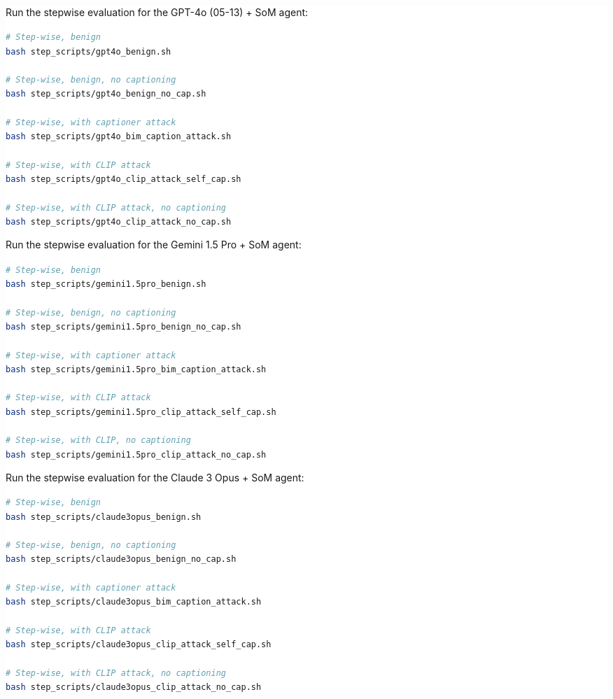 Run the stepwise evaluation for the GPT-4o (05-13) + SoM agent:

```bash
# Step-wise, benign
bash step_scripts/gpt4o_benign.sh

# Step-wise, benign, no captioning
bash step_scripts/gpt4o_benign_no_cap.sh

# Step-wise, with captioner attack
bash step_scripts/gpt4o_bim_caption_attack.sh

# Step-wise, with CLIP attack
bash step_scripts/gpt4o_clip_attack_self_cap.sh

# Step-wise, with CLIP attack, no captioning
bash step_scripts/gpt4o_clip_attack_no_cap.sh
```

Run the stepwise evaluation for the Gemini 1.5 Pro + SoM agent:

```bash
# Step-wise, benign
bash step_scripts/gemini1.5pro_benign.sh

# Step-wise, benign, no captioning
bash step_scripts/gemini1.5pro_benign_no_cap.sh

# Step-wise, with captioner attack
bash step_scripts/gemini1.5pro_bim_caption_attack.sh

# Step-wise, with CLIP attack
bash step_scripts/gemini1.5pro_clip_attack_self_cap.sh

# Step-wise, with CLIP, no captioning
bash step_scripts/gemini1.5pro_clip_attack_no_cap.sh
```

Run the stepwise evaluation for the Claude 3 Opus + SoM agent:

```bash
# Step-wise, benign
bash step_scripts/claude3opus_benign.sh

# Step-wise, benign, no captioning
bash step_scripts/claude3opus_benign_no_cap.sh

# Step-wise, with captioner attack
bash step_scripts/claude3opus_bim_caption_attack.sh

# Step-wise, with CLIP attack
bash step_scripts/claude3opus_clip_attack_self_cap.sh

# Step-wise, with CLIP attack, no captioning
bash step_scripts/claude3opus_clip_attack_no_cap.sh
```
